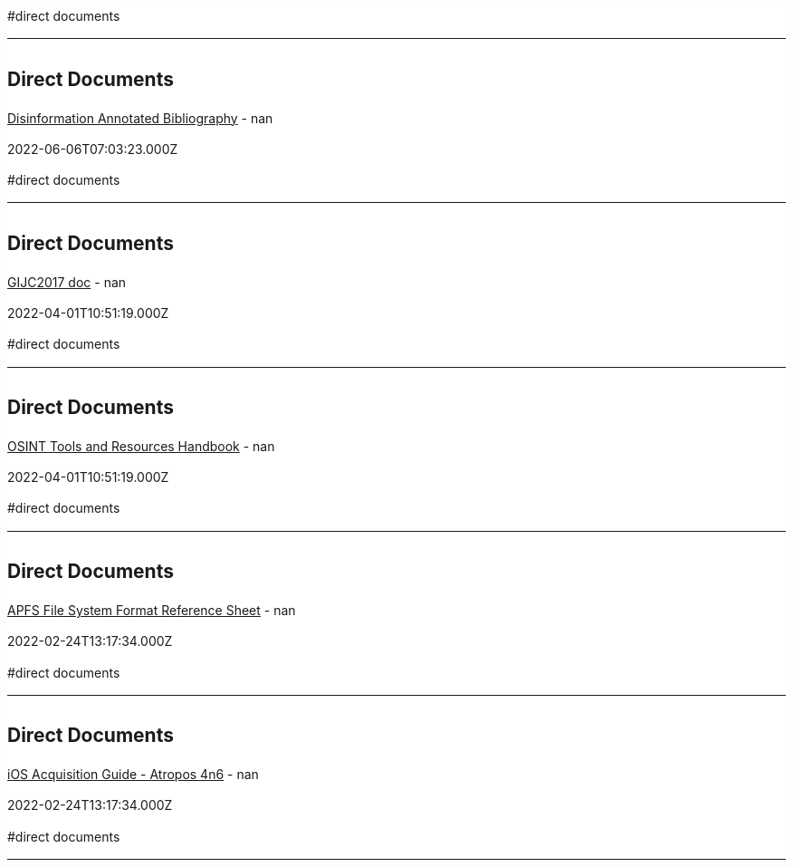 #direct documents

---

## Direct Documents

[Disinformation Annotated Bibliography](https://citizenlab.ca/wp-content/uploads/2019/05/Disinformation-Bibliography.pdf) - nan

2022-06-06T07:03:23.000Z

#direct documents

---

## Direct Documents

[GIJC2017 doc](https://drive.google.com/file/d/1pLjKuNjFyHGDiOAW7sLmX7L9o2j5kdbF/view) - nan

2022-04-01T10:51:19.000Z

#direct documents

---

## Direct Documents

[OSINT Tools and Resources Handbook](https://i-intelligence.eu/uploads/public-documents/OSINT_Handbook_June-2018_Final.pdf) - nan

2022-04-01T10:51:19.000Z

#direct documents

---

## Direct Documents

[APFS File System Format Reference Sheet](https://assets.contentstack.io/v3/assets/blt36c2e63521272fdc/blt61c336e02577e733/5eb0940e248a28605479ccf0/FOR518_APFS_CheatSheet_012020.pdf) - nan

2022-02-24T13:17:34.000Z

#direct documents

---

## Direct Documents

[iOS Acquisition Guide - Atropos 4n6](https://atropos4n6.com/wp-content/uploads/2021/03/iOS_Acquisition_Guide.pdf) - nan

2022-02-24T13:17:34.000Z

#direct documents

---